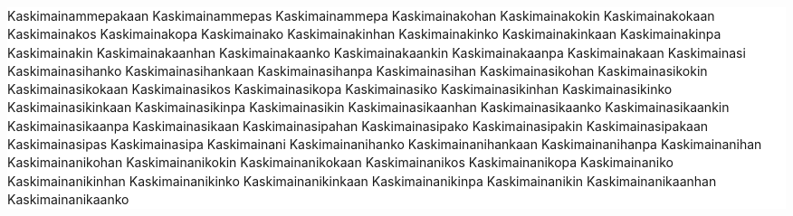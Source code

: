 Kaskimainammepakaan
Kaskimainammepas
Kaskimainammepa
Kaskimainakohan
Kaskimainakokin
Kaskimainakokaan
Kaskimainakos
Kaskimainakopa
Kaskimainako
Kaskimainakinhan
Kaskimainakinko
Kaskimainakinkaan
Kaskimainakinpa
Kaskimainakin
Kaskimainakaanhan
Kaskimainakaanko
Kaskimainakaankin
Kaskimainakaanpa
Kaskimainakaan
Kaskimainasi
Kaskimainasihanko
Kaskimainasihankaan
Kaskimainasihanpa
Kaskimainasihan
Kaskimainasikohan
Kaskimainasikokin
Kaskimainasikokaan
Kaskimainasikos
Kaskimainasikopa
Kaskimainasiko
Kaskimainasikinhan
Kaskimainasikinko
Kaskimainasikinkaan
Kaskimainasikinpa
Kaskimainasikin
Kaskimainasikaanhan
Kaskimainasikaanko
Kaskimainasikaankin
Kaskimainasikaanpa
Kaskimainasikaan
Kaskimainasipahan
Kaskimainasipako
Kaskimainasipakin
Kaskimainasipakaan
Kaskimainasipas
Kaskimainasipa
Kaskimainani
Kaskimainanihanko
Kaskimainanihankaan
Kaskimainanihanpa
Kaskimainanihan
Kaskimainanikohan
Kaskimainanikokin
Kaskimainanikokaan
Kaskimainanikos
Kaskimainanikopa
Kaskimainaniko
Kaskimainanikinhan
Kaskimainanikinko
Kaskimainanikinkaan
Kaskimainanikinpa
Kaskimainanikin
Kaskimainanikaanhan
Kaskimainanikaanko